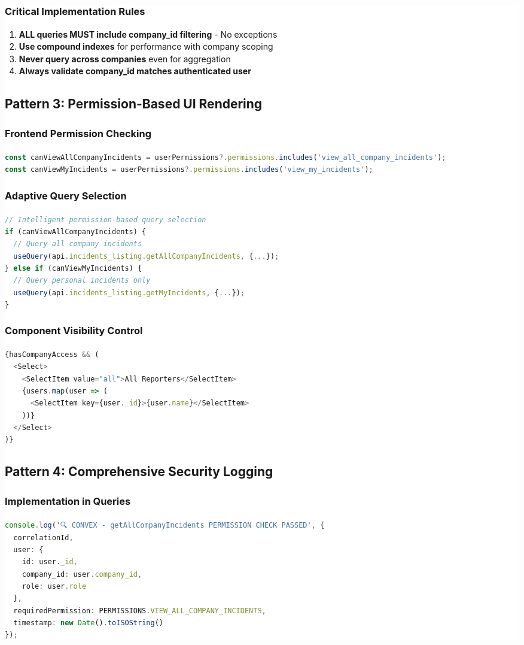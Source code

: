 ### Critical Implementation Rules
1. **ALL queries MUST include company_id filtering** - No exceptions
2. **Use compound indexes** for performance with company scoping
3. **Never query across companies** even for aggregation
4. **Always validate company_id matches authenticated user**

## Pattern 3: Permission-Based UI Rendering

### Frontend Permission Checking
```typescript
const canViewAllCompanyIncidents = userPermissions?.permissions.includes('view_all_company_incidents');
const canViewMyIncidents = userPermissions?.permissions.includes('view_my_incidents');
```

### Adaptive Query Selection
```typescript
// Intelligent permission-based query selection
if (canViewAllCompanyIncidents) {
  // Query all company incidents
  useQuery(api.incidents_listing.getAllCompanyIncidents, {...});
} else if (canViewMyIncidents) {
  // Query personal incidents only
  useQuery(api.incidents_listing.getMyIncidents, {...});
}
```

### Component Visibility Control
```typescript
{hasCompanyAccess && (
  <Select>
    <SelectItem value="all">All Reporters</SelectItem>
    {users.map(user => (
      <SelectItem key={user._id}>{user.name}</SelectItem>
    ))}
  </Select>
)}
```

## Pattern 4: Comprehensive Security Logging

### Implementation in Queries
```typescript
console.log('🔍 CONVEX - getAllCompanyIncidents PERMISSION CHECK PASSED', {
  correlationId,
  user: {
    id: user._id,
    company_id: user.company_id,
    role: user.role
  },
  requiredPermission: PERMISSIONS.VIEW_ALL_COMPANY_INCIDENTS,
  timestamp: new Date().toISOString()
});
```
